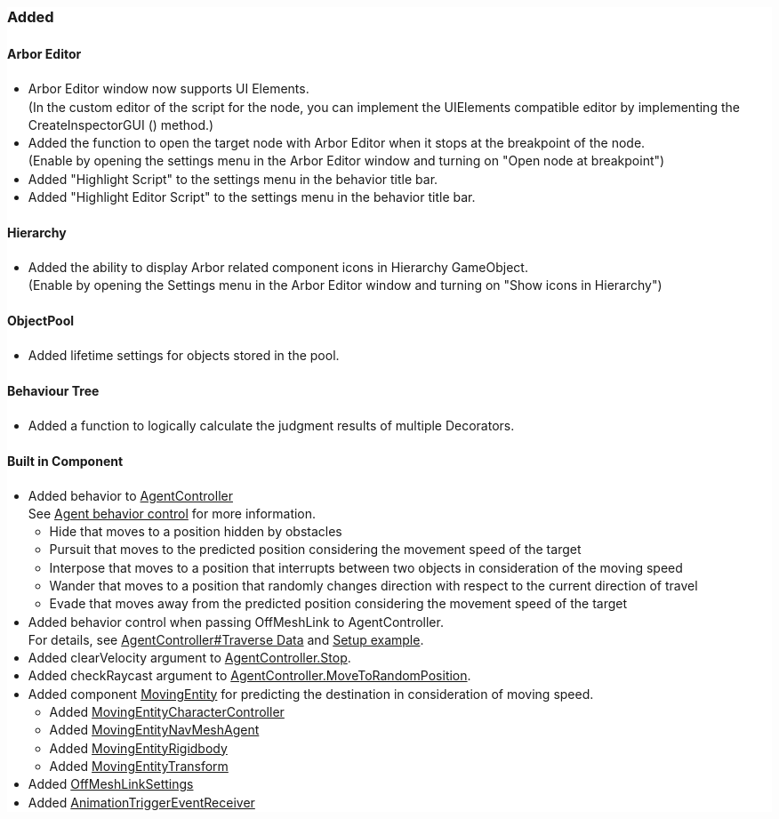 ### Added

#### Arbor Editor

- Arbor Editor window now supports UI Elements.  
  (In the custom editor of the script for the node, you can implement the UIElements compatible editor by implementing the CreateInspectorGUI () method.)
- Added the function to open the target node with Arbor Editor when it stops at the breakpoint of the node.  
  (Enable by opening the settings menu in the Arbor Editor window and turning on "Open node at breakpoint")
- Added "Highlight Script" to the settings menu in the behavior title bar.
- Added "Highlight Editor Script" to the settings menu in the behavior title bar.

#### Hierarchy

- Added the ability to display Arbor related component icons in Hierarchy GameObject.  
  (Enable by opening the Settings menu in the Arbor Editor window and turning on "Show icons in Hierarchy")

#### ObjectPool

- Added lifetime settings for objects stored in the pool.

#### Behaviour Tree

- Added a function to logically calculate the judgment results of multiple Decorators.

#### Built in Component

- Added behavior to [AgentController](https://arbor-docs.caitsithware.com/en/3.9.0/manual/builtin/agentcontroller.html)  
  See [Agent behavior control](https://arbor-docs.caitsithware.com/en/3.9.0/manual/builtin/agentcontroller/behaviours.html) for more information.
  - Hide that moves to a position hidden by obstacles
  - Pursuit that moves to the predicted position considering the movement speed of the target
  - Interpose that moves to a position that interrupts between two objects in consideration of the moving speed
  - Wander that moves to a position that randomly changes direction with respect to the current direction of travel
  - Evade that moves away from the predicted position considering the movement speed of the target
- Added behavior control when passing OffMeshLink to AgentController.  
  For details, see [AgentController#Traverse Data](https://arbor-docs.caitsithware.com/en/3.9.0/manual/builtin/agentcontroller.html#TraverseData) and [Setup example](https://arbor-docs.caitsithware.com/en/3.9.0/manual/builtin/agentcontroller/example.html).
- Added clearVelocity argument to [AgentController.Stop](https://arbor-docs.caitsithware.com/en/3.9.0/scriptreference/Arbor/Types/AgentController/M-Stop.html).
- Added checkRaycast argument to [AgentController.MoveToRandomPosition](https://arbor-docs.caitsithware.com/en/3.9.0/scriptreference/Arbor/Types/AgentController/M-MoveToRandomPosition.html).
- Added component [MovingEntity](https://arbor-docs.caitsithware.com/en/3.9.0/manual/builtin/movingentity.html) for predicting the destination in consideration of moving speed.
  - Added [MovingEntityCharacterController](https://arbor-docs.caitsithware.com/en/3.9.0/manual/builtin/movingentity/movingentitycharactercontroller.html)
  - Added [MovingEntityNavMeshAgent](https://arbor-docs.caitsithware.com/en/3.9.0/manual/builtin/movingentity/movingentitynavmeshagent.html)
  - Added [MovingEntityRigidbody](https://arbor-docs.caitsithware.com/en/3.9.0/manual/builtin/movingentity/movingentityrigidbody.html)
  - Added [MovingEntityTransform](https://arbor-docs.caitsithware.com/en/3.9.0/manual/builtin/movingentity/movingentitytransform.html)
- Added [OffMeshLinkSettings](https://arbor-docs.caitsithware.com/en/3.9.0/manual/builtin/offmeshlinksettings.html)
- Added [AnimationTriggerEventReceiver](https://arbor-docs.caitsithware.com/en/3.9.0/manual/builtin/animationtriggereventreceiver.html)
